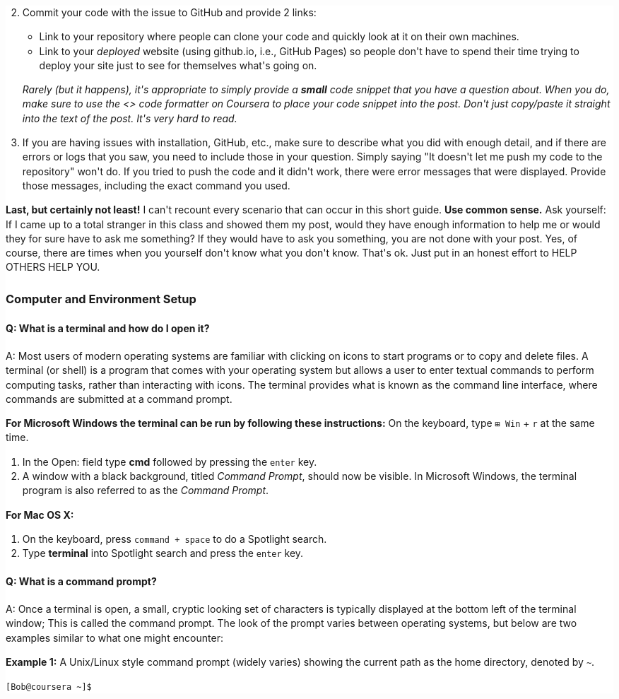 2. Commit your code with the issue to GitHub and provide 2 links:
    * Link to your repository where people can clone your code and quickly look at it on their own machines.
    * Link to your *deployed* website (using github.io, i.e., GitHub Pages) so people don't have to spend their time trying to deploy your site just to see for themselves what's going on.

    *Rarely (but it happens), it's appropriate to simply provide a **small** code snippet that you have a question about. When you do, make sure to use the <> code formatter on Coursera to place your code snippet into the post. Don't just copy/paste it straight into the text of the post. It's very hard to read.*

3. If you are having issues with installation, GitHub, etc., make sure to describe what you did with enough detail, and if there are errors or logs that you saw, you need to include those in your question. Simply saying "It doesn't let me push my code to the repository" won't do. If you tried to push the code and it didn't work, there were error messages that were displayed. Provide those messages, including the exact command you used.

 **Last, but certainly not least!** I can't recount every scenario that can occur in this short guide. **Use common sense.** Ask yourself: If I came up to a total stranger in this class and showed them my post, would they have enough information to help me or would they for sure have to ask me something? If they would have to ask you something, you are not done with your post. Yes, of course, there are times when you yourself don't know what you don't know. That's ok. Just put in an honest effort to HELP OTHERS HELP YOU.

### Computer and Environment Setup

#### **Q: What is a terminal and how do I open it?**
A: Most users of modern operating systems are familiar with clicking on icons to start programs or to copy and delete files.  A terminal (or shell) is a program that comes with your operating system but allows a user to enter textual commands to perform computing tasks, rather than interacting with icons.  The terminal provides what is known as the command line interface, where commands are submitted at a command prompt.

**For Microsoft Windows the terminal can be run by following these instructions:**
On the keyboard, type  `⊞ Win` + `r` at the same time.

1. In the Open: field type **cmd** followed by pressing the `enter` key.
2. A window with a black background, titled _Command Prompt_, should now be visible.  In Microsoft Windows, the terminal program is also referred to as the _Command Prompt_.

**For Mac OS X:**

1. On the keyboard, press `command + space` to do a Spotlight search.
2. Type **terminal** into Spotlight search and press the `enter` key.


#### **Q: What is a command prompt?**
A:  Once a terminal is open, a small, cryptic looking set of characters is typically displayed at the bottom left of the terminal window;  This is called the command prompt.  The look of the prompt varies between operating systems, but below are two examples similar to what one might encounter:

**Example 1:** A Unix/Linux style command prompt (widely varies) showing the current path as the home directory, denoted by `~`.

    [Bob@coursera ~]$
